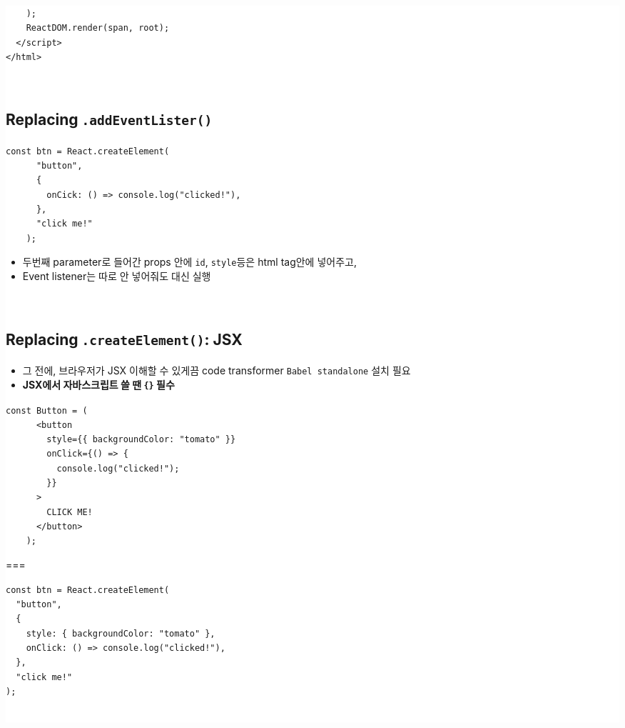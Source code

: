 ```
    );
    ReactDOM.render(span, root);
  </script>
</html>
```

<br/>

## Replacing `.addEventLister()`
```
const btn = React.createElement(
      "button",
      {
        onCick: () => console.log("clicked!"),
      },
      "click me!"
    );
```
- 두번째 parameter로 들어간 props 안에 `id`, `style`등은 html tag안에 넣어주고,
- Event listener는 따로 안 넣어줘도 대신 실행

<br/>

## Replacing `.createElement()`: JSX
- 그 전에, 브라우저가 JSX 이해할 수 있게끔 code transformer `Babel standalone` 설치 필요
- **JSX에서 자바스크립트 쓸 땐 `{}` 필수**
```
const Button = (
      <button
        style={{ backgroundColor: "tomato" }}
        onClick={() => {
          console.log("clicked!");
        }}
      >
        CLICK ME!
      </button>
    );
```
===
```
const btn = React.createElement(
  "button",
  {
    style: { backgroundColor: "tomato" },
    onClick: () => console.log("clicked!"),
  },
  "click me!"
);
```

<br/>

